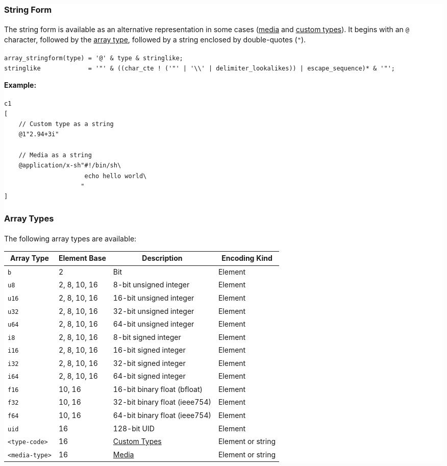 
### String Form

The string form is available as an alternative representation in some cases ([media](#media) and [custom types](#custom-types)). It begins with an `@` character, followed by the [array type](#array-types), followed by a string enclosed by double-quotes (`"`).

```dogma
array_stringform(type) = '@' & type & stringlike;
stringlike             = '"' & ((char_cte ! ('"' | '\\' | delimiter_lookalikes)) | escape_sequence)* & '"';
```

**Example:**

```cte
c1
[
    // Custom type as a string
    @1"2.94+3i"

    // Media as a string
    @application/x-sh"#!/bin/sh\
                      echo hello world\
                     "
]
```


### Array Types

The following array types are available:

| Array Type      | Element Base | Description                   | Encoding Kind     |
| --------------- | ------------ | ----------------------------- | ----------------- |
| `b`             | 2            | Bit                           | Element           |
| `u8`            | 2, 8, 10, 16 | 8-bit unsigned integer        | Element           |
| `u16`           | 2, 8, 10, 16 | 16-bit unsigned integer       | Element           |
| `u32`           | 2, 8, 10, 16 | 32-bit unsigned integer       | Element           |
| `u64`           | 2, 8, 10, 16 | 64-bit unsigned integer       | Element           |
| `i8`            | 2, 8, 10, 16 | 8-bit signed integer          | Element           |
| `i16`           | 2, 8, 10, 16 | 16-bit signed integer         | Element           |
| `i32`           | 2, 8, 10, 16 | 32-bit signed integer         | Element           |
| `i64`           | 2, 8, 10, 16 | 64-bit signed integer         | Element           |
| `f16`           | 10, 16       | 16-bit binary float (bfloat)  | Element           |
| `f32`           | 10, 16       | 32-bit binary float (ieee754) | Element           |
| `f64`           | 10, 16       | 64-bit binary float (ieee754) | Element           |
| `uid`           | 16           | 128-bit UID                   | Element           |
| `<type-code>`   | 16           | [Custom Types](#custom-types) | Element or string |
| `<media-type>`  | 16           | [Media](#media)               | Element or string |
